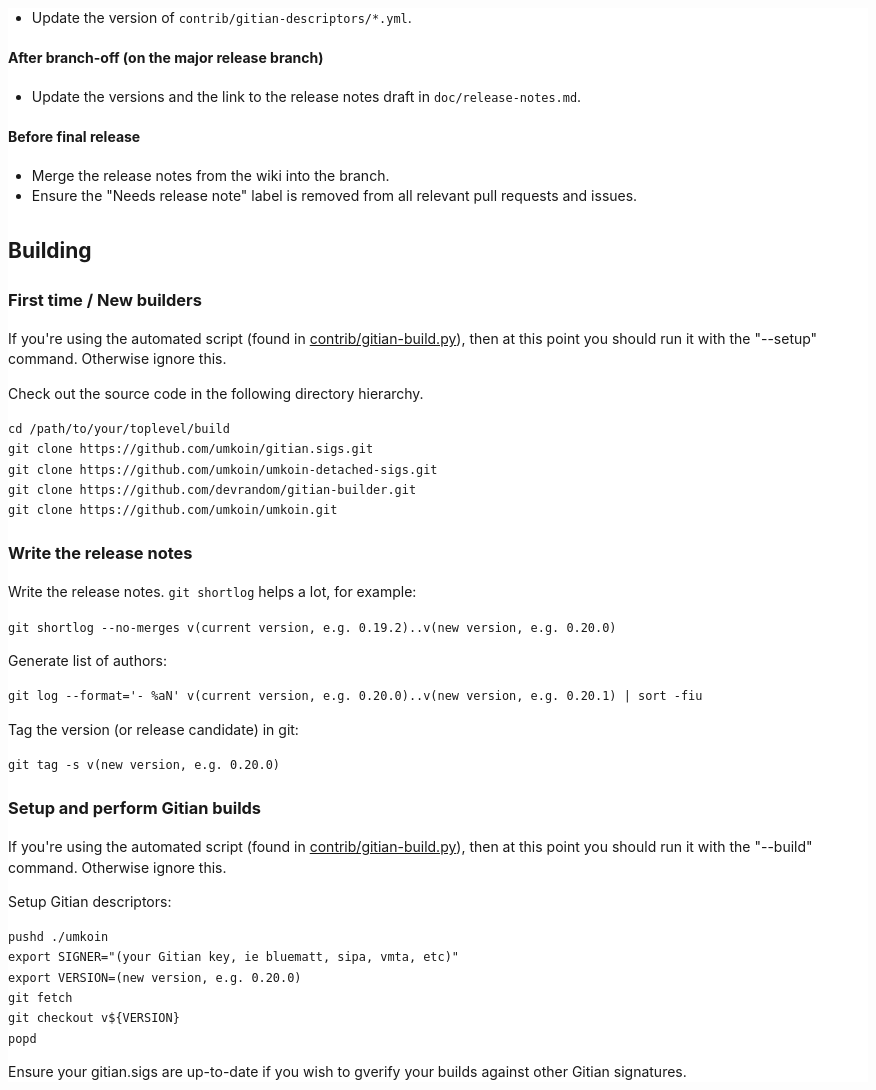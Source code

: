 - Update the version of `contrib/gitian-descriptors/*.yml`.

#### After branch-off (on the major release branch)

- Update the versions and the link to the release notes draft in `doc/release-notes.md`.

#### Before final release

- Merge the release notes from the wiki into the branch.
- Ensure the "Needs release note" label is removed from all relevant pull requests and issues.


## Building

### First time / New builders

If you're using the automated script (found in [contrib/gitian-build.py](/contrib/gitian-build.py)), then at this point you should run it with the "--setup" command. Otherwise ignore this.

Check out the source code in the following directory hierarchy.

    cd /path/to/your/toplevel/build
    git clone https://github.com/umkoin/gitian.sigs.git
    git clone https://github.com/umkoin/umkoin-detached-sigs.git
    git clone https://github.com/devrandom/gitian-builder.git
    git clone https://github.com/umkoin/umkoin.git

### Write the release notes

Write the release notes. `git shortlog` helps a lot, for example:

    git shortlog --no-merges v(current version, e.g. 0.19.2)..v(new version, e.g. 0.20.0)

Generate list of authors:

    git log --format='- %aN' v(current version, e.g. 0.20.0)..v(new version, e.g. 0.20.1) | sort -fiu

Tag the version (or release candidate) in git:

    git tag -s v(new version, e.g. 0.20.0)

### Setup and perform Gitian builds

If you're using the automated script (found in [contrib/gitian-build.py](/contrib/gitian-build.py)), then at this point you should run it with the "--build" command. Otherwise ignore this.

Setup Gitian descriptors:

    pushd ./umkoin
    export SIGNER="(your Gitian key, ie bluematt, sipa, vmta, etc)"
    export VERSION=(new version, e.g. 0.20.0)
    git fetch
    git checkout v${VERSION}
    popd

Ensure your gitian.sigs are up-to-date if you wish to gverify your builds against other Gitian signatures.
